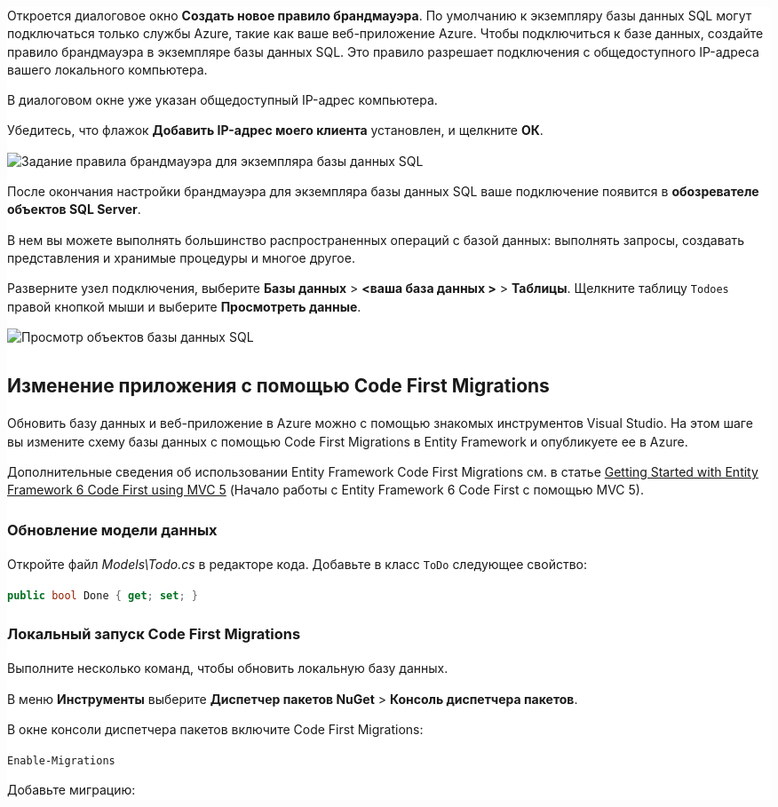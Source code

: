 Откроется диалоговое окно **Создать новое правило брандмауэра**. По умолчанию к экземпляру базы данных SQL могут подключаться только службы Azure, такие как ваше веб-приложение Azure. Чтобы подключиться к базе данных, создайте правило брандмауэра в экземпляре базы данных SQL. Это правило разрешает подключения с общедоступного IP-адреса вашего локального компьютера.

В диалоговом окне уже указан общедоступный IP-адрес компьютера.

Убедитесь, что флажок **Добавить IP-адрес моего клиента** установлен, и щелкните **ОК**. 

![Задание правила брандмауэра для экземпляра базы данных SQL](./media/app-service-web-tutorial-dotnet-sqldatabase/sql-set-firewall.png)

После окончания настройки брандмауэра для экземпляра базы данных SQL ваше подключение появится в **обозревателе объектов SQL Server**.

В нем вы можете выполнять большинство распространенных операций с базой данных: выполнять запросы, создавать представления и хранимые процедуры и многое другое. 

Разверните узел подключения, выберите **Базы данных** > **&lt;ваша база данных >** > **Таблицы**. Щелкните таблицу `Todoes` правой кнопкой мыши и выберите **Просмотреть данные**. 

![Просмотр объектов базы данных SQL](./media/app-service-web-tutorial-dotnet-sqldatabase/explore-sql-database.png)

## <a name="update-app-with-code-first-migrations"></a>Изменение приложения с помощью Code First Migrations

Обновить базу данных и веб-приложение в Azure можно с помощью знакомых инструментов Visual Studio. На этом шаге вы измените схему базы данных с помощью Code First Migrations в Entity Framework и опубликуете ее в Azure.

Дополнительные сведения об использовании Entity Framework Code First Migrations см. в статье [Getting Started with Entity Framework 6 Code First using MVC 5](https://docs.microsoft.com/aspnet/mvc/overview/getting-started/getting-started-with-ef-using-mvc/creating-an-entity-framework-data-model-for-an-asp-net-mvc-application) (Начало работы с Entity Framework 6 Code First с помощью MVC 5).

### <a name="update-your-data-model"></a>Обновление модели данных

Откройте файл _Models\Todo.cs_ в редакторе кода. Добавьте в класс `ToDo` следующее свойство:

```csharp
public bool Done { get; set; }
```

### <a name="run-code-first-migrations-locally"></a>Локальный запуск Code First Migrations

Выполните несколько команд, чтобы обновить локальную базу данных. 

В меню **Инструменты** выберите **Диспетчер пакетов NuGet** > **Консоль диспетчера пакетов**.

В окне консоли диспетчера пакетов включите Code First Migrations:

```PowerShell
Enable-Migrations
```

Добавьте миграцию:
